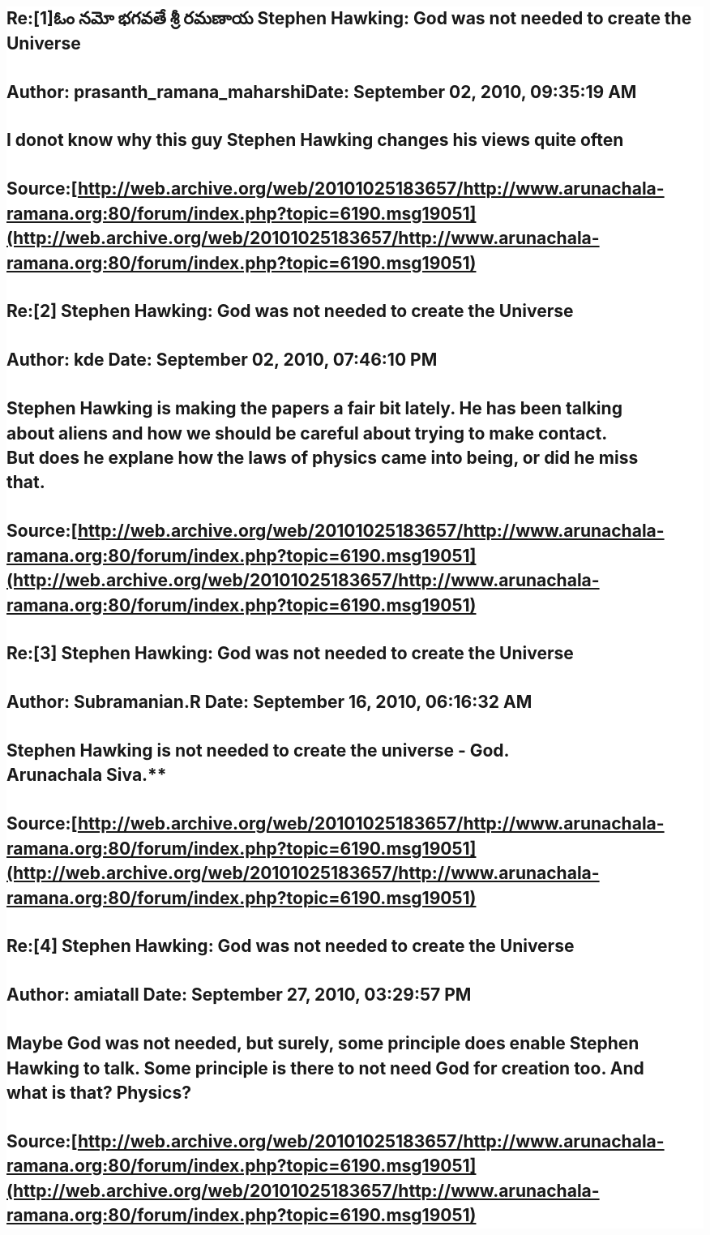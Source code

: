 ## Re:[1]ఓం నమో భగవతే శ్రీ రమణాయ  Stephen Hawking: God was not needed to create the Universe  
Author: prasanth_ramana_maharshiDate: September 02, 2010, 09:35:19 AM  
---  
I donot know why this guy Stephen Hawking changes his views quite often
 ---  
Source:[http://web.archive.org/web/20101025183657/http://www.arunachala-ramana.org:80/forum/index.php?topic=6190.msg19051](http://web.archive.org/web/20101025183657/http://www.arunachala-ramana.org:80/forum/index.php?topic=6190.msg19051)   
---  

## Re:[2] Stephen Hawking: God was not needed to create the Universe  
Author: kde                 Date: September 02, 2010, 07:46:10 PM  
---  
Stephen Hawking is making the papers a fair bit lately. He has been talking  
about aliens and how we should be careful about trying to make contact.   
But does he explane how the laws of physics came into being, or did he miss  
that.
 ---  
Source:[http://web.archive.org/web/20101025183657/http://www.arunachala-ramana.org:80/forum/index.php?topic=6190.msg19051](http://web.archive.org/web/20101025183657/http://www.arunachala-ramana.org:80/forum/index.php?topic=6190.msg19051)   
---  

## Re:[3] Stephen Hawking: God was not needed to create the Universe  
Author: Subramanian.R       Date: September 16, 2010, 06:16:32 AM  
---  
Stephen Hawking is not needed to create the universe - God.   
Arunachala Siva.**
 ---  
Source:[http://web.archive.org/web/20101025183657/http://www.arunachala-ramana.org:80/forum/index.php?topic=6190.msg19051](http://web.archive.org/web/20101025183657/http://www.arunachala-ramana.org:80/forum/index.php?topic=6190.msg19051)   
---  

## Re:[4] Stephen Hawking: God was not needed to create the Universe  
Author: amiatall            Date: September 27, 2010, 03:29:57 PM  
---  
Maybe God was not needed, but surely, some principle does enable Stephen  
Hawking to talk. Some principle is there to not need God for creation too. And  
what is that? Physics?
 ---  
Source:[http://web.archive.org/web/20101025183657/http://www.arunachala-ramana.org:80/forum/index.php?topic=6190.msg19051](http://web.archive.org/web/20101025183657/http://www.arunachala-ramana.org:80/forum/index.php?topic=6190.msg19051)   
---  
